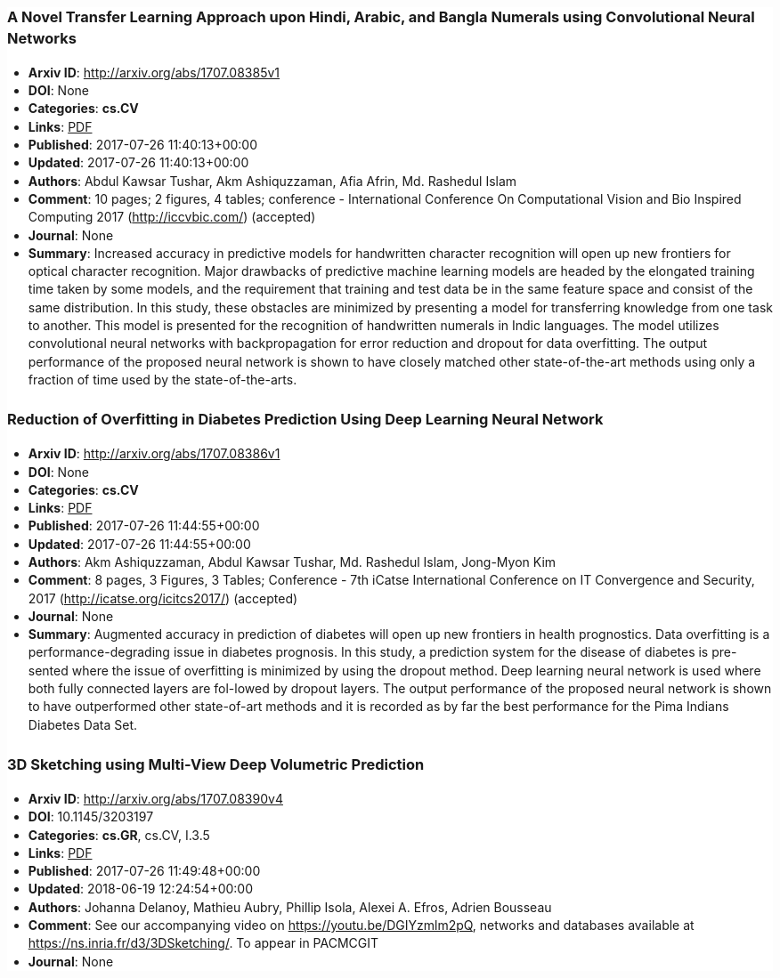 

### A Novel Transfer Learning Approach upon Hindi, Arabic, and Bangla Numerals using Convolutional Neural Networks
- **Arxiv ID**: http://arxiv.org/abs/1707.08385v1
- **DOI**: None
- **Categories**: **cs.CV**
- **Links**: [PDF](http://arxiv.org/pdf/1707.08385v1)
- **Published**: 2017-07-26 11:40:13+00:00
- **Updated**: 2017-07-26 11:40:13+00:00
- **Authors**: Abdul Kawsar Tushar, Akm Ashiquzzaman, Afia Afrin, Md. Rashedul Islam
- **Comment**: 10 pages; 2 figures, 4 tables; conference - International Conference
  On Computational Vision and Bio Inspired Computing 2017 (http://iccvbic.com/)
  (accepted)
- **Journal**: None
- **Summary**: Increased accuracy in predictive models for handwritten character recognition will open up new frontiers for optical character recognition. Major drawbacks of predictive machine learning models are headed by the elongated training time taken by some models, and the requirement that training and test data be in the same feature space and consist of the same distribution. In this study, these obstacles are minimized by presenting a model for transferring knowledge from one task to another. This model is presented for the recognition of handwritten numerals in Indic languages. The model utilizes convolutional neural networks with backpropagation for error reduction and dropout for data overfitting. The output performance of the proposed neural network is shown to have closely matched other state-of-the-art methods using only a fraction of time used by the state-of-the-arts.



### Reduction of Overfitting in Diabetes Prediction Using Deep Learning Neural Network
- **Arxiv ID**: http://arxiv.org/abs/1707.08386v1
- **DOI**: None
- **Categories**: **cs.CV**
- **Links**: [PDF](http://arxiv.org/pdf/1707.08386v1)
- **Published**: 2017-07-26 11:44:55+00:00
- **Updated**: 2017-07-26 11:44:55+00:00
- **Authors**: Akm Ashiquzzaman, Abdul Kawsar Tushar, Md. Rashedul Islam, Jong-Myon Kim
- **Comment**: 8 pages, 3 Figures, 3 Tables; Conference - 7th iCatse International
  Conference on IT Convergence and Security, 2017
  (http://icatse.org/icitcs2017/) (accepted)
- **Journal**: None
- **Summary**: Augmented accuracy in prediction of diabetes will open up new frontiers in health prognostics. Data overfitting is a performance-degrading issue in diabetes prognosis. In this study, a prediction system for the disease of diabetes is pre-sented where the issue of overfitting is minimized by using the dropout method. Deep learning neural network is used where both fully connected layers are fol-lowed by dropout layers. The output performance of the proposed neural network is shown to have outperformed other state-of-art methods and it is recorded as by far the best performance for the Pima Indians Diabetes Data Set.



### 3D Sketching using Multi-View Deep Volumetric Prediction
- **Arxiv ID**: http://arxiv.org/abs/1707.08390v4
- **DOI**: 10.1145/3203197
- **Categories**: **cs.GR**, cs.CV, I.3.5
- **Links**: [PDF](http://arxiv.org/pdf/1707.08390v4)
- **Published**: 2017-07-26 11:49:48+00:00
- **Updated**: 2018-06-19 12:24:54+00:00
- **Authors**: Johanna Delanoy, Mathieu Aubry, Phillip Isola, Alexei A. Efros, Adrien Bousseau
- **Comment**: See our accompanying video on https://youtu.be/DGIYzmlm2pQ, networks
  and databases available at https://ns.inria.fr/d3/3DSketching/. To appear in
  PACMCGIT
- **Journal**: None